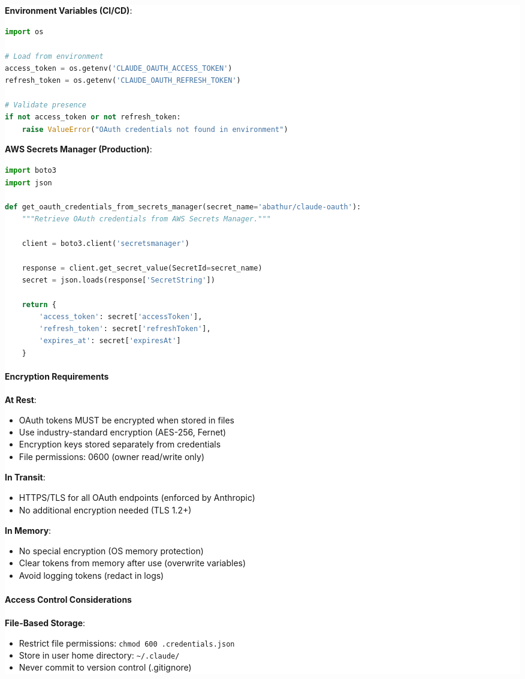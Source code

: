 **Environment Variables (CI/CD)**:
```python
import os

# Load from environment
access_token = os.getenv('CLAUDE_OAUTH_ACCESS_TOKEN')
refresh_token = os.getenv('CLAUDE_OAUTH_REFRESH_TOKEN')

# Validate presence
if not access_token or not refresh_token:
    raise ValueError("OAuth credentials not found in environment")
```

**AWS Secrets Manager (Production)**:
```python
import boto3
import json

def get_oauth_credentials_from_secrets_manager(secret_name='abathur/claude-oauth'):
    """Retrieve OAuth credentials from AWS Secrets Manager."""

    client = boto3.client('secretsmanager')

    response = client.get_secret_value(SecretId=secret_name)
    secret = json.loads(response['SecretString'])

    return {
        'access_token': secret['accessToken'],
        'refresh_token': secret['refreshToken'],
        'expires_at': secret['expiresAt']
    }
```

#### Encryption Requirements

**At Rest**:
- OAuth tokens MUST be encrypted when stored in files
- Use industry-standard encryption (AES-256, Fernet)
- Encryption keys stored separately from credentials
- File permissions: 0600 (owner read/write only)

**In Transit**:
- HTTPS/TLS for all OAuth endpoints (enforced by Anthropic)
- No additional encryption needed (TLS 1.2+)

**In Memory**:
- No special encryption (OS memory protection)
- Clear tokens from memory after use (overwrite variables)
- Avoid logging tokens (redact in logs)

#### Access Control Considerations

**File-Based Storage**:
- Restrict file permissions: `chmod 600 .credentials.json`
- Store in user home directory: `~/.claude/`
- Never commit to version control (.gitignore)
